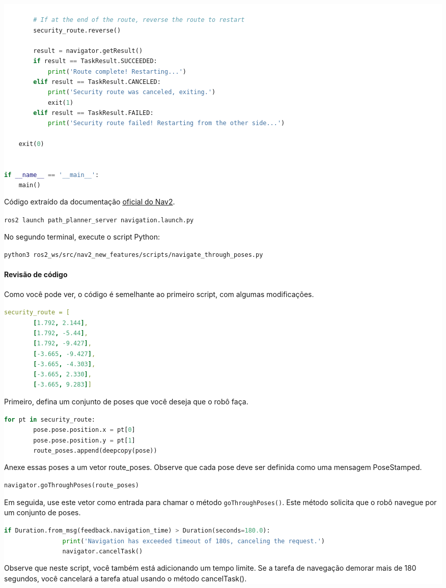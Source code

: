 ```python

        # If at the end of the route, reverse the route to restart
        security_route.reverse()

        result = navigator.getResult()
        if result == TaskResult.SUCCEEDED:
            print('Route complete! Restarting...')
        elif result == TaskResult.CANCELED:
            print('Security route was canceled, exiting.')
            exit(1)
        elif result == TaskResult.FAILED:
            print('Security route failed! Restarting from the other side...')

    exit(0)


if __name__ == '__main__':
    main()
```
Código extraído da documentação [oficial do Nav2](https://github.com/ros-planning/navigation2/tree/main/nav2_simple_commander/nav2_simple_commander).

```bash
ros2 launch path_planner_server navigation.launch.py
```

No segundo terminal, execute o script Python:
```bash
python3 ros2_ws/src/nav2_new_features/scripts/navigate_through_poses.py
```
#### Revisão de código
Como você pode ver, o código é semelhante ao primeiro script, com algumas modificações.
```yaml
security_route = [
        [1.792, 2.144],
        [1.792, -5.44],
        [1.792, -9.427],
        [-3.665, -9.427],
        [-3.665, -4.303],
        [-3.665, 2.330],
        [-3.665, 9.283]]
```
Primeiro, defina um conjunto de poses que você deseja que o robô faça.
```python
for pt in security_route:
        pose.pose.position.x = pt[0]
        pose.pose.position.y = pt[1]
        route_poses.append(deepcopy(pose))
```
Anexe essas poses a um vetor route_poses. Observe que cada pose deve ser definida como uma mensagem PoseStamped.
```python
navigator.goThroughPoses(route_poses)
```
Em seguida, use este vetor como entrada para chamar o método `goThroughPoses()`. Este método solicita que o robô navegue por um conjunto de poses.
```python
if Duration.from_msg(feedback.navigation_time) > Duration(seconds=180.0):
                print('Navigation has exceeded timeout of 180s, canceling the request.')
                navigator.cancelTask()
```
Observe que neste script, você também está adicionando um tempo limite. Se a tarefa de navegação demorar mais de 180 segundos, você cancelará a tarefa atual usando o método cancelTask().
